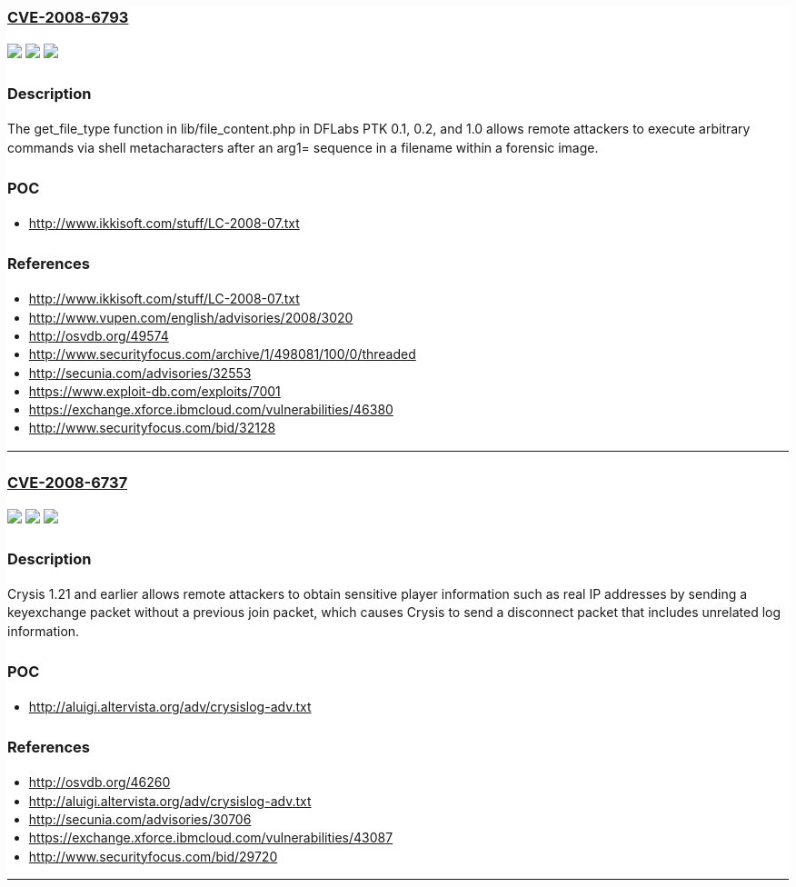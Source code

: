 ### [CVE-2008-6793](https://cve.mitre.org/cgi-bin/cvename.cgi?name=CVE-2008-6793)
![](https://img.shields.io/static/v1?label=Product&message=n%2Fa&color=blue)
![](https://img.shields.io/static/v1?label=Version&message=n%2Fa&color=blue)
![](https://img.shields.io/static/v1?label=Vulnerability&message=n%2Fa&color=brighgreen)

### Description

The get_file_type function in lib/file_content.php in DFLabs PTK 0.1, 0.2, and 1.0 allows remote attackers to execute arbitrary commands via shell metacharacters after an arg1= sequence in a filename within a forensic image.

### POC

- http://www.ikkisoft.com/stuff/LC-2008-07.txt

### References

- http://www.ikkisoft.com/stuff/LC-2008-07.txt
- http://www.vupen.com/english/advisories/2008/3020
- http://osvdb.org/49574
- http://www.securityfocus.com/archive/1/498081/100/0/threaded
- http://secunia.com/advisories/32553
- https://www.exploit-db.com/exploits/7001
- https://exchange.xforce.ibmcloud.com/vulnerabilities/46380
- http://www.securityfocus.com/bid/32128

---
### [CVE-2008-6737](https://cve.mitre.org/cgi-bin/cvename.cgi?name=CVE-2008-6737)
![](https://img.shields.io/static/v1?label=Product&message=n%2Fa&color=blue)
![](https://img.shields.io/static/v1?label=Version&message=n%2Fa&color=blue)
![](https://img.shields.io/static/v1?label=Vulnerability&message=n%2Fa&color=brighgreen)

### Description

Crysis 1.21 and earlier allows remote attackers to obtain sensitive player information such as real IP addresses by sending a keyexchange packet without a previous join packet, which causes Crysis to send a disconnect packet that includes unrelated log information.

### POC

- http://aluigi.altervista.org/adv/crysislog-adv.txt

### References

- http://osvdb.org/46260
- http://aluigi.altervista.org/adv/crysislog-adv.txt
- http://secunia.com/advisories/30706
- https://exchange.xforce.ibmcloud.com/vulnerabilities/43087
- http://www.securityfocus.com/bid/29720

---